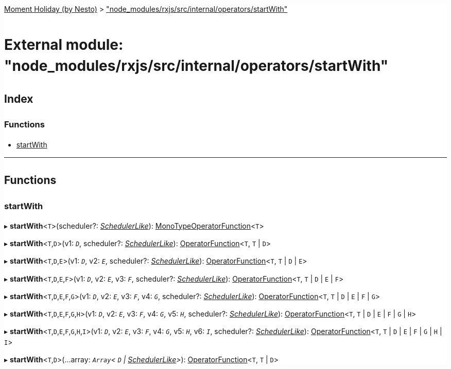 [Moment Holiday (by Nesto)](../README.md) > ["node_modules/rxjs/src/internal/operators/startWith"](../modules/_node_modules_rxjs_src_internal_operators_startwith_.md)

# External module: "node_modules/rxjs/src/internal/operators/startWith"

## Index

### Functions

* [startWith](_node_modules_rxjs_src_internal_operators_startwith_.md#startwith)

---

## Functions

<a id="startwith"></a>

###  startWith

▸ **startWith**<`T`>(scheduler?: *[SchedulerLike](../interfaces/_node_modules_rxjs_src_internal_types_.schedulerlike.md)*): [MonoTypeOperatorFunction](../interfaces/_node_modules_rxjs_src_internal_types_.monotypeoperatorfunction.md)<`T`>

▸ **startWith**<`T`,`D`>(v1: *`D`*, scheduler?: *[SchedulerLike](../interfaces/_node_modules_rxjs_src_internal_types_.schedulerlike.md)*): [OperatorFunction](../interfaces/_node_modules_rxjs_src_internal_types_.operatorfunction.md)<`T`,  `T` &#124; `D`>

▸ **startWith**<`T`,`D`,`E`>(v1: *`D`*, v2: *`E`*, scheduler?: *[SchedulerLike](../interfaces/_node_modules_rxjs_src_internal_types_.schedulerlike.md)*): [OperatorFunction](../interfaces/_node_modules_rxjs_src_internal_types_.operatorfunction.md)<`T`,  `T` &#124; `D` &#124; `E`>

▸ **startWith**<`T`,`D`,`E`,`F`>(v1: *`D`*, v2: *`E`*, v3: *`F`*, scheduler?: *[SchedulerLike](../interfaces/_node_modules_rxjs_src_internal_types_.schedulerlike.md)*): [OperatorFunction](../interfaces/_node_modules_rxjs_src_internal_types_.operatorfunction.md)<`T`,  `T` &#124; `D` &#124; `E` &#124; `F`>

▸ **startWith**<`T`,`D`,`E`,`F`,`G`>(v1: *`D`*, v2: *`E`*, v3: *`F`*, v4: *`G`*, scheduler?: *[SchedulerLike](../interfaces/_node_modules_rxjs_src_internal_types_.schedulerlike.md)*): [OperatorFunction](../interfaces/_node_modules_rxjs_src_internal_types_.operatorfunction.md)<`T`,  `T` &#124; `D` &#124; `E` &#124; `F` &#124; `G`>

▸ **startWith**<`T`,`D`,`E`,`F`,`G`,`H`>(v1: *`D`*, v2: *`E`*, v3: *`F`*, v4: *`G`*, v5: *`H`*, scheduler?: *[SchedulerLike](../interfaces/_node_modules_rxjs_src_internal_types_.schedulerlike.md)*): [OperatorFunction](../interfaces/_node_modules_rxjs_src_internal_types_.operatorfunction.md)<`T`,  `T` &#124; `D` &#124; `E` &#124; `F` &#124; `G` &#124; `H`>

▸ **startWith**<`T`,`D`,`E`,`F`,`G`,`H`,`I`>(v1: *`D`*, v2: *`E`*, v3: *`F`*, v4: *`G`*, v5: *`H`*, v6: *`I`*, scheduler?: *[SchedulerLike](../interfaces/_node_modules_rxjs_src_internal_types_.schedulerlike.md)*): [OperatorFunction](../interfaces/_node_modules_rxjs_src_internal_types_.operatorfunction.md)<`T`,  `T` &#124; `D` &#124; `E` &#124; `F` &#124; `G` &#124; `H` &#124; `I`>

▸ **startWith**<`T`,`D`>(...array: *`Array`< `D` &#124; [SchedulerLike](../interfaces/_node_modules_rxjs_src_internal_types_.schedulerlike.md)>*): [OperatorFunction](../interfaces/_node_modules_rxjs_src_internal_types_.operatorfunction.md)<`T`,  `T` &#124; `D`>
